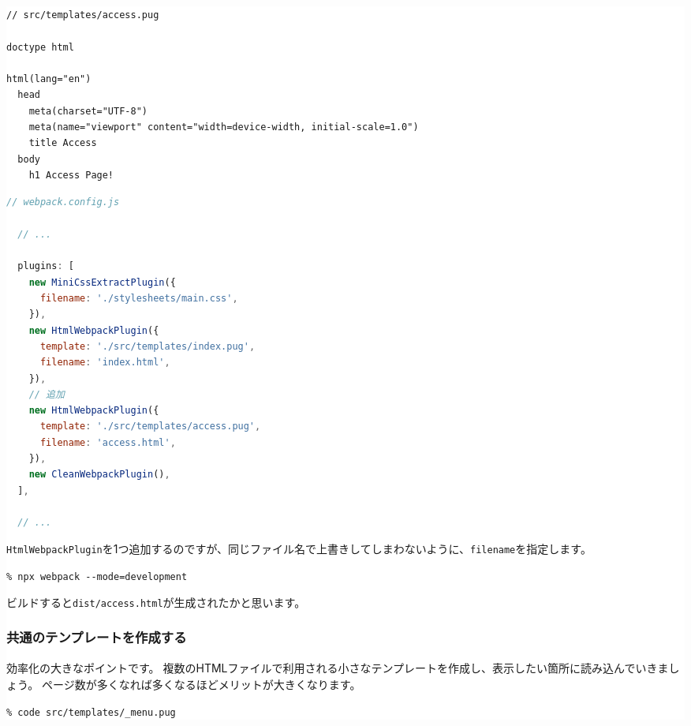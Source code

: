 ```pug
// src/templates/access.pug

doctype html

html(lang="en")
  head
    meta(charset="UTF-8")
    meta(name="viewport" content="width=device-width, initial-scale=1.0")
    title Access
  body
    h1 Access Page!
```

```js
// webpack.config.js

  // ...

  plugins: [
    new MiniCssExtractPlugin({
      filename: './stylesheets/main.css',
    }),
    new HtmlWebpackPlugin({
      template: './src/templates/index.pug',
      filename: 'index.html',
    }),
    // 追加
    new HtmlWebpackPlugin({
      template: './src/templates/access.pug',
      filename: 'access.html',
    }),
    new CleanWebpackPlugin(),
  ],

  // ...
```

`HtmlWebpackPlugin`を1つ追加するのですが、同じファイル名で上書きしてしまわないように、`filename`を指定します。

```shell
% npx webpack --mode=development
```

ビルドすると`dist/access.html`が生成されたかと思います。

### 共通のテンプレートを作成する

効率化の大きなポイントです。
複数のHTMLファイルで利用される小さなテンプレートを作成し、表示したい箇所に読み込んでいきましょう。
ページ数が多くなれば多くなるほどメリットが大きくなります。


```
% code src/templates/_menu.pug
```
